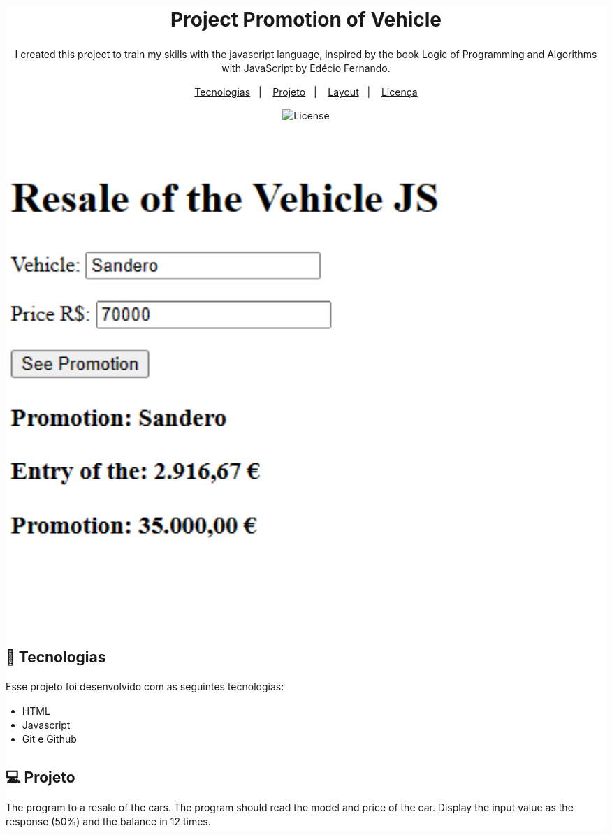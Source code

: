 <h1 align="center"> Project Promotion of Vehicle </h1>

<p align="center">
I created this project to train my skills with the javascript language, inspired by the book Logic of Programming and Algorithms with JavaScript by Edécio Fernando.
</p>

<p align="center">
  <a href="#-tecnologias">Tecnologias</a>&nbsp;&nbsp;&nbsp;|&nbsp;&nbsp;&nbsp;
  <a href="#-projeto">Projeto</a>&nbsp;&nbsp;&nbsp;|&nbsp;&nbsp;&nbsp;
  <a href="#-layout">Layout</a>&nbsp;&nbsp;&nbsp;|&nbsp;&nbsp;&nbsp;
  <a href="#memo-licença">Licença</a>
</p>

<p align="center">
  <img alt="License" src="https://img.shields.io/static/v1?label=license&message=MIT&color=49AA26&labelColor=000000">
</p>

<br>

<p align="center">
  <img alt="Project Promotion of Vehicle" src="./promotion of Vehicle.png"
  width="100%">
</p>

## 🚀 Tecnologias

Esse projeto foi desenvolvido com as seguintes tecnologias:

- HTML
- Javascript
- Git e Github

## 💻 Projeto

The program to a resale of the cars. The program should read the model and price of the car. Display the input value as the response (50%) and the balance in 12 times.


